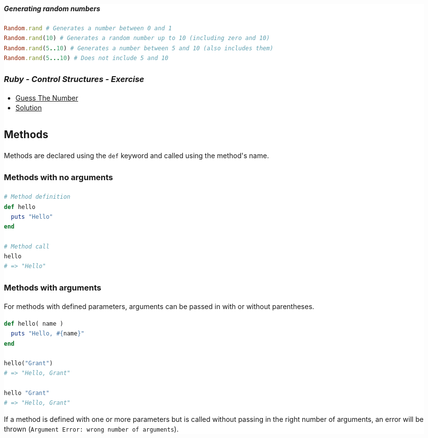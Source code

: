 #### _Generating random numbers_ <a id="generating-random-numbers"></a>

```ruby
Random.rand # Generates a number between 0 and 1
Random.rand(10) # Generates a random number up to 10 (including zero and 10)
Random.rand(5..10) # Generates a number between 5 and 10 (also includes them)
Random.rand(5...10) # Does not include 5 and 10
```

### _Ruby - Control Structures - Exercise_ <a id="ruby-control-structures-exercise"></a>

* [​Guess The Number​](https://gist.github.com/textchimp/391d14a59080a8b35c4262ec113d2f7e)
* ​[Solution​](https://github.com/textchimp/wdi-29/tree/master/week4/guessing-game)

## Methods <a id="methods"></a>

Methods are declared using the `def` keyword and called using the method's name.

### Methods with no arguments <a id="methods-with-no-arguments"></a>

```ruby
# Method definition
def hello    
  puts "Hello"
end​

# Method call
hello
# => "Hello"
```

### Methods with arguments <a id="methods-with-arguments"></a>

For methods with defined parameters, arguments can be passed in with or without parentheses.

```ruby
def hello( name )    
  puts "Hello, #{name}"
end​

hello("Grant")
# => "Hello, Grant"

​hello "Grant"
# => "Hello, Grant"
```

If a method is defined with one or more parameters but is called without passing in the right number of arguments, an error will be thrown \(`Argument Error: wrong number of arguments`\).
